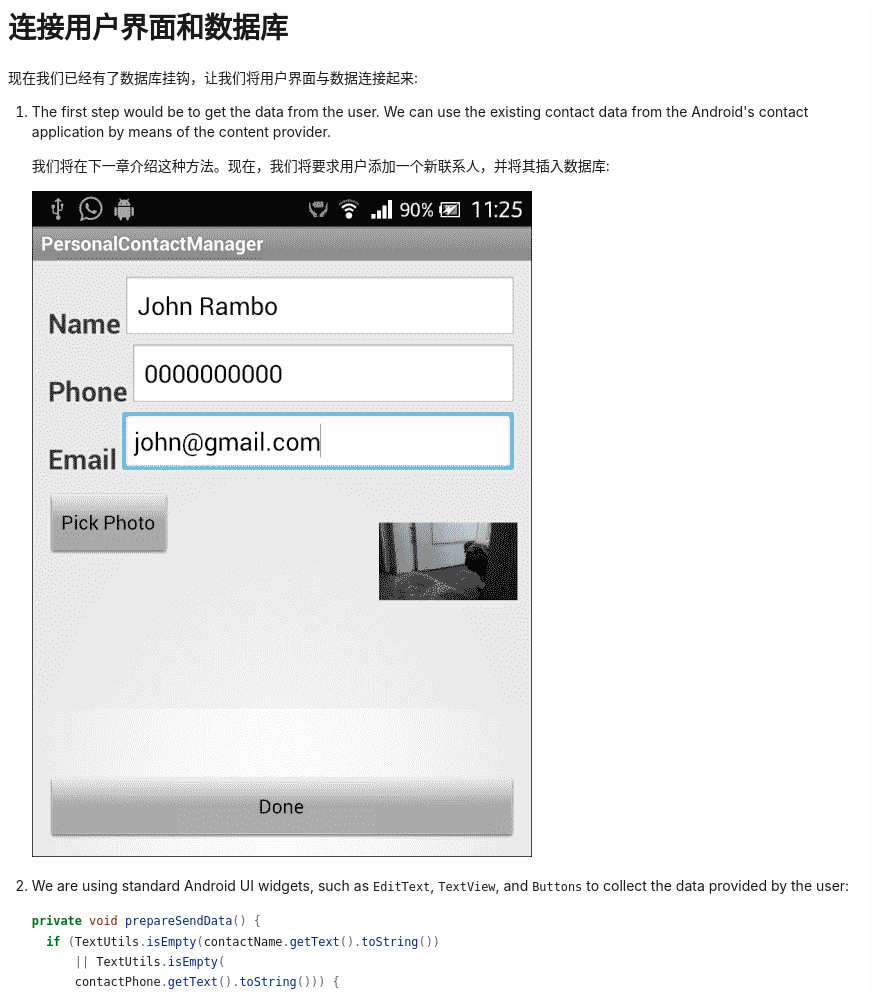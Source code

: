 
# 连接用户界面和数据库

现在我们已经有了数据库挂钩，让我们将用户界面与数据连接起来:

1.  The first step would be to get the data from the user. We can use the existing contact data from the Android's contact application by means of the content provider.

    我们将在下一章介绍这种方法。现在，我们将要求用户添加一个新联系人，并将其插入数据库:

    ![Connecting the UI and database](img/2951_02_07.jpg)

2.  We are using standard Android UI widgets, such as `EditText`, `TextView`, and `Buttons` to collect the data provided by the user:

    ```java
    private void prepareSendData() {
      if (TextUtils.isEmpty(contactName.getText().toString())
          || TextUtils.isEmpty(
          contactPhone.getText().toString())) {
